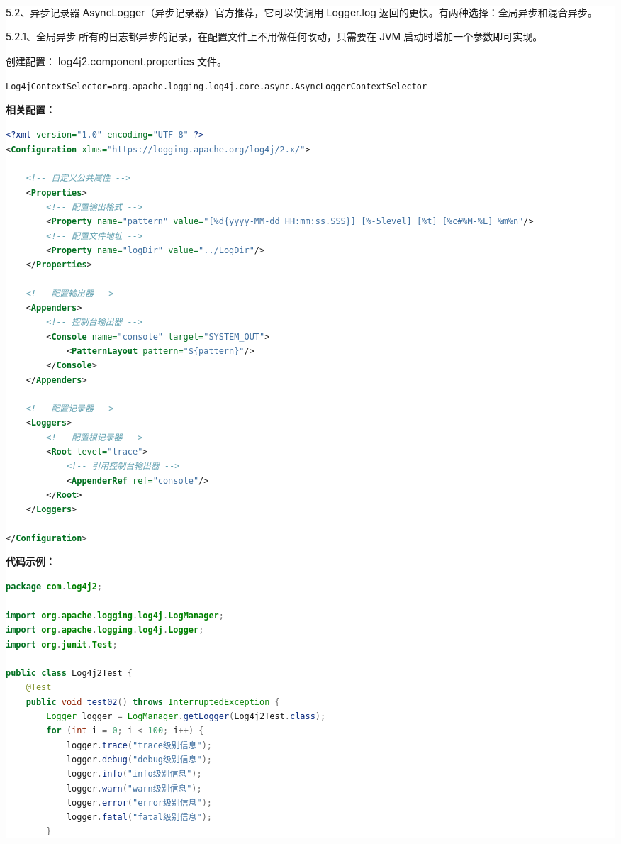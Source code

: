 5.2、异步记录器
AsyncLogger（异步记录器）官方推荐，它可以使调用 Logger.log 返回的更快。有两种选择：全局异步和混合异步。

5.2.1、全局异步
所有的日志都异步的记录，在配置文件上不用做任何改动，只需要在 JVM 启动时增加一个参数即可实现。

创建配置： log4j2.component.properties 文件。
```properties
Log4jContextSelector=org.apache.logging.log4j.core.async.AsyncLoggerContextSelector
```

**相关配置：**

```xml
<?xml version="1.0" encoding="UTF-8" ?>
<Configuration xlms="https://logging.apache.org/log4j/2.x/">

    <!-- 自定义公共属性 -->
    <Properties>
        <!-- 配置输出格式 -->
        <Property name="pattern" value="[%d{yyyy-MM-dd HH:mm:ss.SSS}] [%-5level] [%t] [%c#%M-%L] %m%n"/>
        <!-- 配置文件地址 -->
        <Property name="logDir" value="../LogDir"/>
    </Properties>

    <!-- 配置输出器 -->
    <Appenders>
        <!-- 控制台输出器 -->
        <Console name="console" target="SYSTEM_OUT">
            <PatternLayout pattern="${pattern}"/>
        </Console>
    </Appenders>

    <!-- 配置记录器 -->
    <Loggers>
        <!-- 配置根记录器 -->
        <Root level="trace">
            <!-- 引用控制台输出器 -->
            <AppenderRef ref="console"/>
        </Root>
    </Loggers>

</Configuration>
```

**代码示例：**

```java
package com.log4j2;

import org.apache.logging.log4j.LogManager;
import org.apache.logging.log4j.Logger;
import org.junit.Test;

public class Log4j2Test {
    @Test
    public void test02() throws InterruptedException {
        Logger logger = LogManager.getLogger(Log4j2Test.class);
        for (int i = 0; i < 100; i++) {
            logger.trace("trace级别信息");
            logger.debug("debug级别信息");
            logger.info("info级别信息");
            logger.warn("warn级别信息");
            logger.error("error级别信息");
            logger.fatal("fatal级别信息");
        }
```